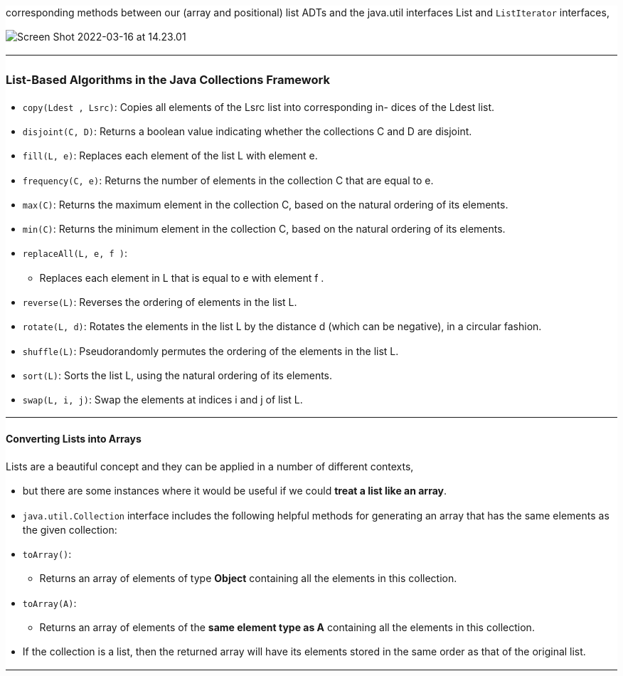 corresponding methods between our (array and positional) list ADTs and the java.util interfaces List and `ListIterator` interfaces,


![Screen Shot 2022-03-16 at 14.23.01](https://i.imgur.com/PKw6rFZ.png)


---


### List-Based Algorithms in the Java Collections Framework


- `copy(Ldest , Lsrc)`: Copies all elements of the Lsrc list into corresponding in- dices of the Ldest list.
- `disjoint(C, D)`: Returns a boolean value indicating whether the collections C and D are disjoint.
- `fill(L, e)`: Replaces each element of the list L with element e.
- `frequency(C, e)`: Returns the number of elements in the collection C that are equal to e.
- `max(C)`: Returns the maximum element in the collection C, based on the natural ordering of its elements.
- `min(C)`: Returns the minimum element in the collection C, based on the natural ordering of its elements.
- `replaceAll(L, e, f )`:
  - Replaces each element in L that is equal to e with element f .

- `reverse(L)`: Reverses the ordering of elements in the list L.
- `rotate(L, d)`: Rotates the elements in the list L by the distance d (which can be negative), in a circular fashion.
- `shuffle(L)`: Pseudorandomly permutes the ordering of the elements in the list L.
- `sort(L)`: Sorts the list L, using the natural ordering of its elements.
- `swap(L, i, j)`: Swap the elements at indices i and j of list L.


---



#### Converting Lists into Arrays

Lists are a beautiful concept and they can be applied in a number of different contexts,
- but there are some instances where it would be useful if we could **treat a list like an array**.
- `java.util.Collection` interface includes the following helpful methods for generating an array that has the same elements as the given collection:

- `toArray()`:
  - Returns an array of elements of type **Object** containing all the elements in this collection.
- `toArray(A)`:
  - Returns an array of elements of the **same element type as A** containing all the elements in this collection.


- If the collection is a list, then the returned array will have its elements stored in the same order as that of the original list.


---
